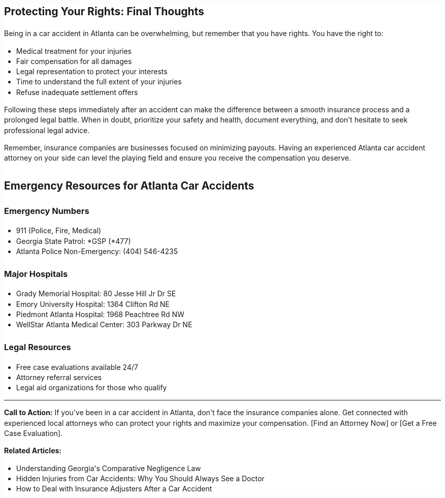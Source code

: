 ## Protecting Your Rights: Final Thoughts

Being in a car accident in Atlanta can be overwhelming, but remember that you have rights. You have the right to:

- Medical treatment for your injuries
- Fair compensation for all damages
- Legal representation to protect your interests
- Time to understand the full extent of your injuries
- Refuse inadequate settlement offers

Following these steps immediately after an accident can make the difference between a smooth insurance process and a prolonged legal battle. When in doubt, prioritize your safety and health, document everything, and don't hesitate to seek professional legal advice.

Remember, insurance companies are businesses focused on minimizing payouts. Having an experienced Atlanta car accident attorney on your side can level the playing field and ensure you receive the compensation you deserve.

## Emergency Resources for Atlanta Car Accidents

### Emergency Numbers
- 911 (Police, Fire, Medical)
- Georgia State Patrol: *GSP (*477)
- Atlanta Police Non-Emergency: (404) 546-4235

### Major Hospitals
- Grady Memorial Hospital: 80 Jesse Hill Jr Dr SE
- Emory University Hospital: 1364 Clifton Rd NE
- Piedmont Atlanta Hospital: 1968 Peachtree Rd NW
- WellStar Atlanta Medical Center: 303 Parkway Dr NE

### Legal Resources
- Free case evaluations available 24/7
- Attorney referral services
- Legal aid organizations for those who qualify

---

**Call to Action:** If you've been in a car accident in Atlanta, don't face the insurance companies alone. Get connected with experienced local attorneys who can protect your rights and maximize your compensation. [Find an Attorney Now] or [Get a Free Case Evaluation].

**Related Articles:**
- Understanding Georgia's Comparative Negligence Law
- Hidden Injuries from Car Accidents: Why You Should Always See a Doctor
- How to Deal with Insurance Adjusters After a Car Accident 